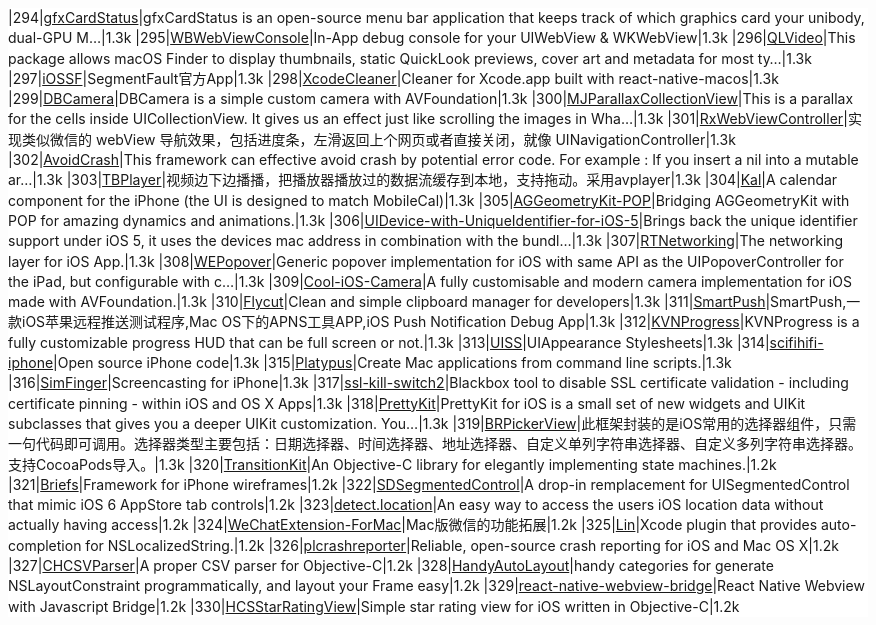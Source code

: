 |294|[gfxCardStatus](https://github.com/codykrieger/gfxCardStatus)|gfxCardStatus is an open-source menu bar application that keeps track of which graphics card your unibody, dual-GPU M…|1.3k
|295|[WBWebViewConsole](https://github.com/Naituw/WBWebViewConsole)|In-App debug console for your UIWebView & WKWebView|1.3k
|296|[QLVideo](https://github.com/Marginal/QLVideo)|This package allows macOS Finder to display thumbnails, static QuickLook previews, cover art and metadata for most ty…|1.3k
|297|[iOSSF](https://github.com/gaosboy/iOSSF)|SegmentFault官方App|1.3k
|298|[XcodeCleaner](https://github.com/waylybaye/XcodeCleaner)|Cleaner for Xcode.app built with react-native-macos|1.3k
|299|[DBCamera](https://github.com/danielebogo/DBCamera)|DBCamera is a simple custom camera with AVFoundation|1.3k
|300|[MJParallaxCollectionView](https://github.com/mayuur/MJParallaxCollectionView)|This is a parallax for the cells inside UICollectionView. It gives us an effect just like scrolling the images in Wha…|1.3k
|301|[RxWebViewController](https://github.com/Roxasora/RxWebViewController)|实现类似微信的 webView 导航效果，包括进度条，左滑返回上个网页或者直接关闭，就像 UINavigationController|1.3k
|302|[AvoidCrash](https://github.com/chenfanfang/AvoidCrash)|This framework can effective avoid crash by potential error code. For example : If you insert a nil into a mutable ar…|1.3k
|303|[TBPlayer](https://github.com/suifengqjn/TBPlayer)|视频边下边播播，把播放器播放过的数据流缓存到本地，支持拖动。采用avplayer|1.3k
|304|[Kal](https://github.com/klazuka/Kal)|A calendar component for the iPhone (the UI is designed to match MobileCal)|1.3k
|305|[AGGeometryKit-POP](https://github.com/agens-no/AGGeometryKit-POP)|Bridging AGGeometryKit with POP for amazing dynamics and animations.|1.3k
|306|[UIDevice-with-UniqueIdentifier-for-iOS-5](https://github.com/gekitz/UIDevice-with-UniqueIdentifier-for-iOS-5)|Brings back the unique identifier support under iOS 5, it uses the devices mac address in combination with the bundl…|1.3k
|307|[RTNetworking](https://github.com/casatwy/RTNetworking)|The networking layer for iOS App.|1.3k
|308|[WEPopover](https://github.com/werner77/WEPopover)|Generic popover implementation for iOS with same API as the UIPopoverController for the iPad, but configurable with c…|1.3k
|309|[Cool-iOS-Camera](https://github.com/GabrielAlva/Cool-iOS-Camera)|A fully customisable and modern camera implementation for iOS made with AVFoundation.|1.3k
|310|[Flycut](https://github.com/TermiT/Flycut)|Clean and simple clipboard manager for developers|1.3k
|311|[SmartPush](https://github.com/shaojiankui/SmartPush)|SmartPush,一款iOS苹果远程推送测试程序,Mac OS下的APNS工具APP,iOS Push Notification Debug App|1.3k
|312|[KVNProgress](https://github.com/AssistoLab/KVNProgress)|KVNProgress is a fully customizable progress HUD that can be full screen or not.|1.3k
|313|[UISS](https://github.com/robertwijas/UISS)|UIAppearance Stylesheets|1.3k
|314|[scifihifi-iphone](https://github.com/ldandersen/scifihifi-iphone)|Open source iPhone code|1.3k
|315|[Platypus](https://github.com/sveinbjornt/Platypus)|Create Mac applications from command line scripts.|1.3k
|316|[SimFinger](https://github.com/lorenbrichter/SimFinger)|Screencasting for iPhone|1.3k
|317|[ssl-kill-switch2](https://github.com/nabla-c0d3/ssl-kill-switch2)|Blackbox tool to disable SSL certificate validation - including certificate pinning - within iOS and OS X Apps|1.3k
|318|[PrettyKit](https://github.com/vicpenap/PrettyKit)|PrettyKit for iOS is a small set of new widgets and UIKit subclasses that gives you a deeper UIKit customization. You…|1.3k
|319|[BRPickerView](https://github.com/91renb/BRPickerView)|此框架封装的是iOS常用的选择器组件，只需一句代码即可调用。选择器类型主要包括：日期选择器、时间选择器、地址选择器、自定义单列字符串选择器、自定义多列字符串选择器。支持CocoaPods导入。|1.3k
|320|[TransitionKit](https://github.com/blakewatters/TransitionKit)|An Objective-C library for elegantly implementing state machines.|1.2k
|321|[Briefs](https://github.com/capttaco/Briefs)|Framework for iPhone wireframes|1.2k
|322|[SDSegmentedControl](https://github.com/rs/SDSegmentedControl)|A drop-in remplacement for UISegmentedControl that mimic iOS 6 AppStore tab controls|1.2k
|323|[detect.location](https://github.com/KrauseFx/detect.location)|An easy way to access the users iOS location data without actually having access|1.2k
|324|[WeChatExtension-ForMac](https://github.com/MustangYM/WeChatExtension-ForMac)|Mac版微信的功能拓展|1.2k
|325|[Lin](https://github.com/questbeat/Lin)|Xcode plugin that provides auto-completion for NSLocalizedString.|1.2k
|326|[plcrashreporter](https://github.com/plausiblelabs/plcrashreporter)|Reliable, open-source crash reporting for iOS and Mac OS X|1.2k
|327|[CHCSVParser](https://github.com/davedelong/CHCSVParser)|A proper CSV parser for Objective-C|1.2k
|328|[HandyAutoLayout](https://github.com/casatwy/HandyAutoLayout)|handy categories for generate NSLayoutConstraint programmatically, and layout your Frame easy|1.2k
|329|[react-native-webview-bridge](https://github.com/alinz/react-native-webview-bridge)|React Native Webview with Javascript Bridge|1.2k
|330|[HCSStarRatingView](https://github.com/hsousa/HCSStarRatingView)|Simple star rating view for iOS written in Objective-C|1.2k